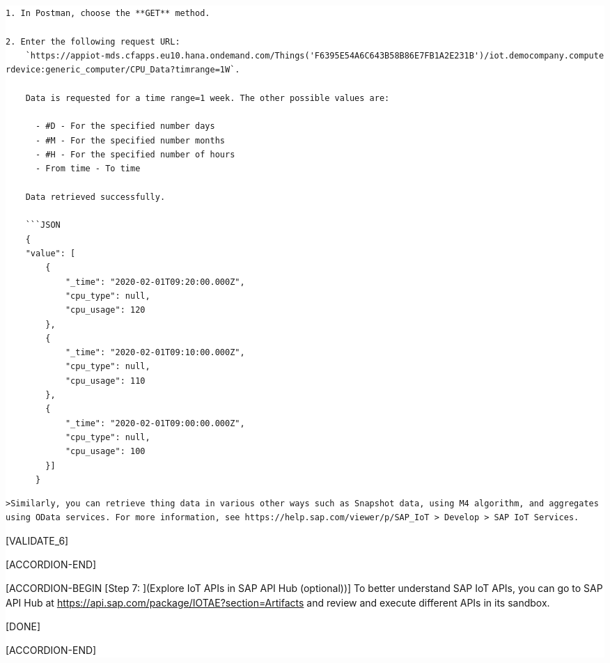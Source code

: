 ```
1. In Postman, choose the **GET** method.

2. Enter the following request URL:
    `https://appiot-mds.cfapps.eu10.hana.ondemand.com/Things('F6395E54A6C643B58B86E7FB1A2E231B')/iot.democompany.computerdevice:generic_computer/CPU_Data?timrange=1W`.

    Data is requested for a time range=1 week. The other possible values are:

      - #D - For the specified number days
      - #M - For the specified number months
      - #H - For the specified number of hours
      - From time - To time

    Data retrieved successfully.

    ```JSON
    {
    "value": [
        {
            "_time": "2020-02-01T09:20:00.000Z",
            "cpu_type": null,
            "cpu_usage": 120
        },
        {
            "_time": "2020-02-01T09:10:00.000Z",
            "cpu_type": null,
            "cpu_usage": 110
        },
        {
            "_time": "2020-02-01T09:00:00.000Z",
            "cpu_type": null,
            "cpu_usage": 100
        }]
      }
```

    >Similarly, you can retrieve thing data in various other ways such as Snapshot data, using M4 algorithm, and aggregates using OData services. For more information, see https://help.sap.com/viewer/p/SAP_IoT > Develop > SAP IoT Services.

[VALIDATE_6]

[ACCORDION-END]


[ACCORDION-BEGIN [Step 7: ](Explore IoT APIs in SAP API Hub (optional))]
To better understand SAP IoT APIs, you can go to SAP API Hub at <https://api.sap.com/package/IOTAE?section=Artifacts> and review and execute different APIs in its sandbox.

[DONE]

[ACCORDION-END]
